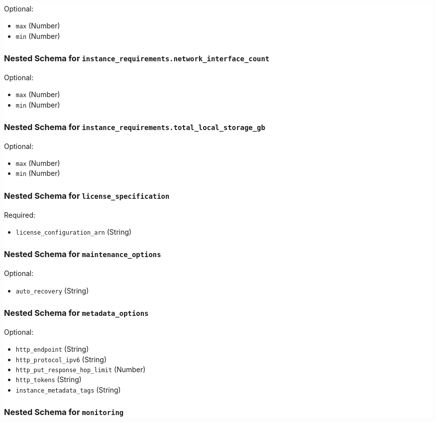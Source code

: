 Optional:

- `max` (Number)
- `min` (Number)


<a id="nestedblock--instance_requirements--network_interface_count"></a>
### Nested Schema for `instance_requirements.network_interface_count`

Optional:

- `max` (Number)
- `min` (Number)


<a id="nestedblock--instance_requirements--total_local_storage_gb"></a>
### Nested Schema for `instance_requirements.total_local_storage_gb`

Optional:

- `max` (Number)
- `min` (Number)



<a id="nestedblock--license_specification"></a>
### Nested Schema for `license_specification`

Required:

- `license_configuration_arn` (String)


<a id="nestedblock--maintenance_options"></a>
### Nested Schema for `maintenance_options`

Optional:

- `auto_recovery` (String)


<a id="nestedblock--metadata_options"></a>
### Nested Schema for `metadata_options`

Optional:

- `http_endpoint` (String)
- `http_protocol_ipv6` (String)
- `http_put_response_hop_limit` (Number)
- `http_tokens` (String)
- `instance_metadata_tags` (String)


<a id="nestedblock--monitoring"></a>
### Nested Schema for `monitoring`
